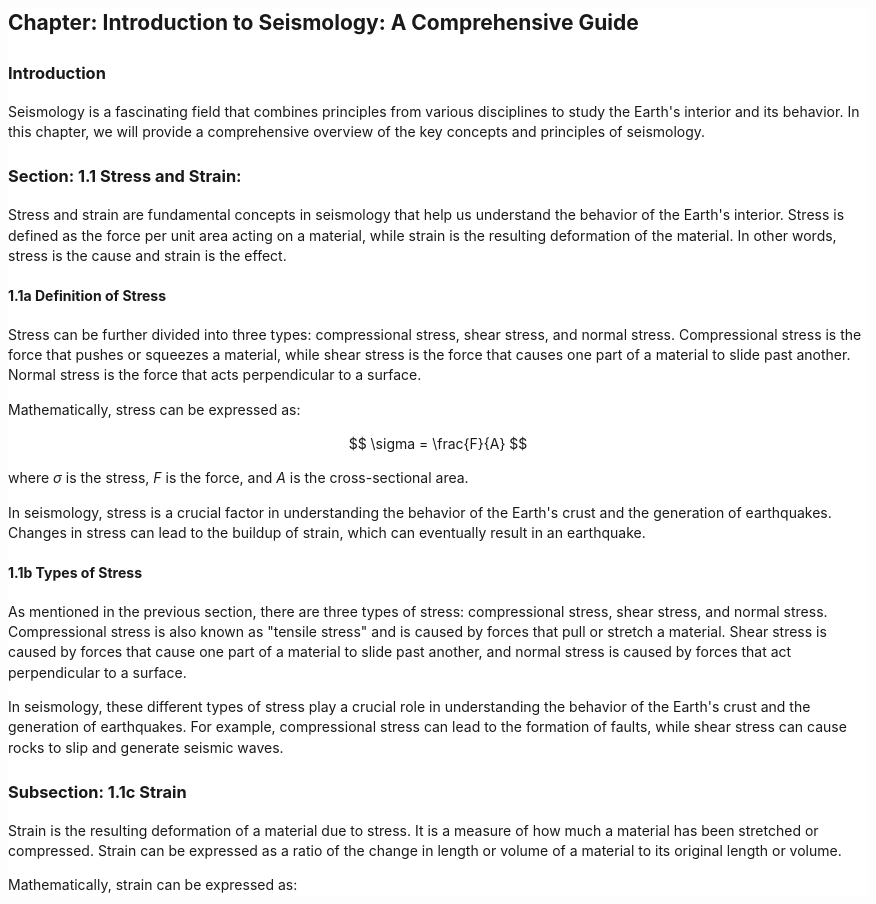 ## Chapter: Introduction to Seismology: A Comprehensive Guide

### Introduction

Seismology is a fascinating field that combines principles from various disciplines to study the Earth's interior and its behavior. In this chapter, we will provide a comprehensive overview of the key concepts and principles of seismology.

### Section: 1.1 Stress and Strain:

Stress and strain are fundamental concepts in seismology that help us understand the behavior of the Earth's interior. Stress is defined as the force per unit area acting on a material, while strain is the resulting deformation of the material. In other words, stress is the cause and strain is the effect.

#### 1.1a Definition of Stress

Stress can be further divided into three types: compressional stress, shear stress, and normal stress. Compressional stress is the force that pushes or squeezes a material, while shear stress is the force that causes one part of a material to slide past another. Normal stress is the force that acts perpendicular to a surface.

Mathematically, stress can be expressed as:

$$
\sigma = \frac{F}{A}
$$

where $\sigma$ is the stress, $F$ is the force, and $A$ is the cross-sectional area.

In seismology, stress is a crucial factor in understanding the behavior of the Earth's crust and the generation of earthquakes. Changes in stress can lead to the buildup of strain, which can eventually result in an earthquake.

#### 1.1b Types of Stress

As mentioned in the previous section, there are three types of stress: compressional stress, shear stress, and normal stress. Compressional stress is also known as "tensile stress" and is caused by forces that pull or stretch a material. Shear stress is caused by forces that cause one part of a material to slide past another, and normal stress is caused by forces that act perpendicular to a surface.

In seismology, these different types of stress play a crucial role in understanding the behavior of the Earth's crust and the generation of earthquakes. For example, compressional stress can lead to the formation of faults, while shear stress can cause rocks to slip and generate seismic waves.

### Subsection: 1.1c Strain

Strain is the resulting deformation of a material due to stress. It is a measure of how much a material has been stretched or compressed. Strain can be expressed as a ratio of the change in length or volume of a material to its original length or volume.

Mathematically, strain can be expressed as:
